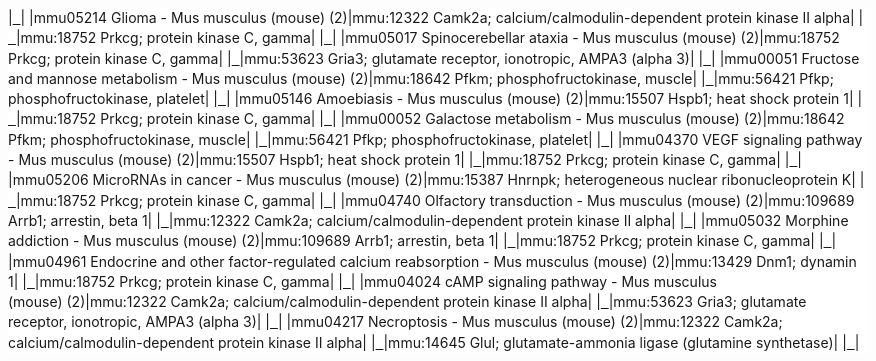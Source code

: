 |[  ](https://www.genome.jp/dbget-bin/www_bget?mmu)|
|mmu05214 Glioma - Mus musculus (mouse) (2)|mmu:12322 Camk2a; calcium/calmodulin-dependent protein kinase II alpha|
|[  ](https://www.genome.jp/dbget-bin/www_bget?mmu)|mmu:18752 Prkcg; protein kinase C, gamma|
|[  ](https://www.genome.jp/dbget-bin/www_bget?mmu)|
|mmu05017 Spinocerebellar ataxia - Mus musculus (mouse) (2)|mmu:18752 Prkcg; protein kinase C, gamma|
|[  ](https://www.genome.jp/dbget-bin/www_bget?mmu)|mmu:53623 Gria3; glutamate receptor, ionotropic, AMPA3 (alpha 3)|
|[  ](https://www.genome.jp/dbget-bin/www_bget?mmu)|
|mmu00051 Fructose and mannose metabolism - Mus musculus (mouse) (2)|mmu:18642 Pfkm; phosphofructokinase, muscle|
|[  ](https://www.genome.jp/dbget-bin/www_bget?mmu)|mmu:56421 Pfkp; phosphofructokinase, platelet|
|[  ](https://www.genome.jp/dbget-bin/www_bget?mmu)|
|mmu05146 Amoebiasis - Mus musculus (mouse) (2)|mmu:15507 Hspb1; heat shock protein 1|
|[  ](https://www.genome.jp/dbget-bin/www_bget?mmu)|mmu:18752 Prkcg; protein kinase C, gamma|
|[  ](https://www.genome.jp/dbget-bin/www_bget?mmu)|
|mmu00052 Galactose metabolism - Mus musculus (mouse) (2)|mmu:18642 Pfkm; phosphofructokinase, muscle|
|[  ](https://www.genome.jp/dbget-bin/www_bget?mmu)|mmu:56421 Pfkp; phosphofructokinase, platelet|
|[  ](https://www.genome.jp/dbget-bin/www_bget?mmu)|
|mmu04370 VEGF signaling pathway - Mus musculus (mouse) (2)|mmu:15507 Hspb1; heat shock protein 1|
|[  ](https://www.genome.jp/dbget-bin/www_bget?mmu)|mmu:18752 Prkcg; protein kinase C, gamma|
|[  ](https://www.genome.jp/dbget-bin/www_bget?mmu)|
|mmu05206 MicroRNAs in cancer - Mus musculus (mouse) (2)|mmu:15387 Hnrnpk; heterogeneous nuclear ribonucleoprotein K|
|[  ](https://www.genome.jp/dbget-bin/www_bget?mmu)|mmu:18752 Prkcg; protein kinase C, gamma|
|[  ](https://www.genome.jp/dbget-bin/www_bget?mmu)|
|mmu04740 Olfactory transduction - Mus musculus (mouse) (2)|mmu:109689 Arrb1; arrestin, beta 1|
|[  ](https://www.genome.jp/dbget-bin/www_bget?mmu)|mmu:12322 Camk2a; calcium/calmodulin-dependent protein kinase II alpha|
|[  ](https://www.genome.jp/dbget-bin/www_bget?mmu)|
|mmu05032 Morphine addiction - Mus musculus (mouse) (2)|mmu:109689 Arrb1; arrestin, beta 1|
|[  ](https://www.genome.jp/dbget-bin/www_bget?mmu)|mmu:18752 Prkcg; protein kinase C, gamma|
|[  ](https://www.genome.jp/dbget-bin/www_bget?mmu)|
|mmu04961 Endocrine and other factor-regulated calcium reabsorption - Mus musculus (mouse) (2)|mmu:13429 Dnm1; dynamin 1|
|[  ](https://www.genome.jp/dbget-bin/www_bget?mmu)|mmu:18752 Prkcg; protein kinase C, gamma|
|[  ](https://www.genome.jp/dbget-bin/www_bget?mmu)|
|mmu04024 cAMP signaling pathway - Mus musculus (mouse) (2)|mmu:12322 Camk2a; calcium/calmodulin-dependent protein kinase II alpha|
|[  ](https://www.genome.jp/dbget-bin/www_bget?mmu)|mmu:53623 Gria3; glutamate receptor, ionotropic, AMPA3 (alpha 3)|
|[  ](https://www.genome.jp/dbget-bin/www_bget?mmu)|
|mmu04217 Necroptosis - Mus musculus (mouse) (2)|mmu:12322 Camk2a; calcium/calmodulin-dependent protein kinase II alpha|
|[  ](https://www.genome.jp/dbget-bin/www_bget?mmu)|mmu:14645 Glul; glutamate-ammonia ligase (glutamine synthetase)|
|[  ](https://www.genome.jp/dbget-bin/www_bget?mmu)|